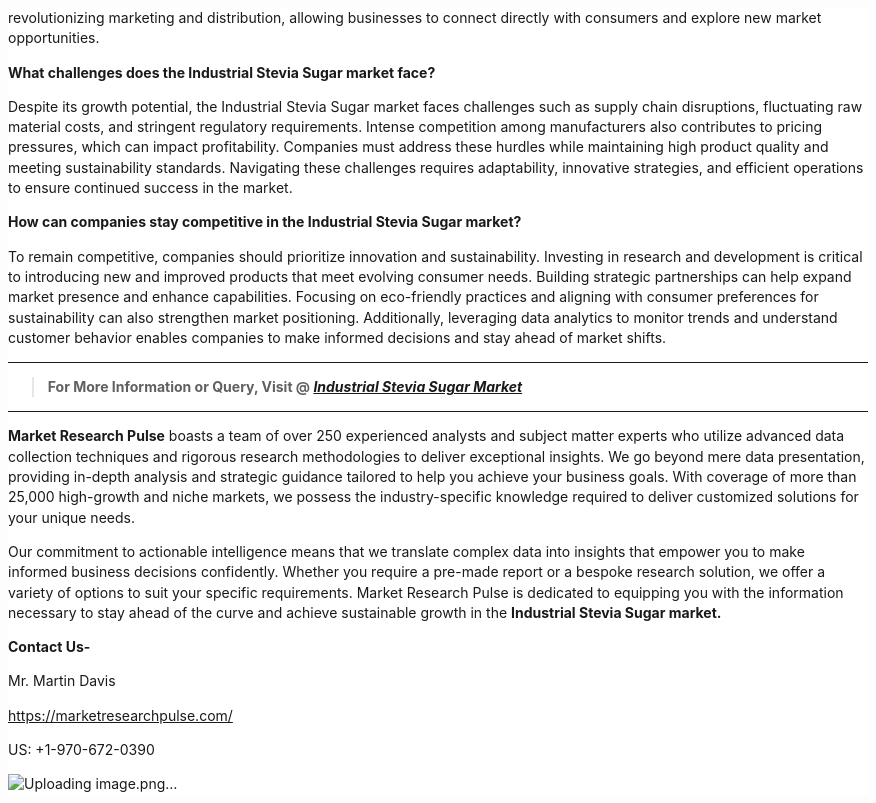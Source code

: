 revolutionizing marketing and distribution, allowing businesses to connect directly with consumers and explore new market opportunities.</p><p><strong>What challenges does the Industrial Stevia Sugar market face?</strong></p><p>Despite its growth potential, the Industrial Stevia Sugar market faces challenges such as supply chain disruptions, fluctuating raw material costs, and stringent regulatory requirements. Intense competition among manufacturers also contributes to pricing pressures, which can impact profitability. Companies must address these hurdles while maintaining high product quality and meeting sustainability standards. Navigating these challenges requires adaptability, innovative strategies, and efficient operations to ensure continued success in the market.</p><p><strong>How can companies stay competitive in the Industrial Stevia Sugar market?</strong></p><p>To remain competitive, companies should prioritize innovation and sustainability. Investing in research and development is critical to introducing new and improved products that meet evolving consumer needs. Building strategic partnerships can help expand market presence and enhance capabilities. Focusing on eco-friendly practices and aligning with consumer preferences for sustainability can also strengthen market positioning. Additionally, leveraging data analytics to monitor trends and understand customer behavior enables companies to make informed decisions and stay ahead of market shifts.</p><hr /><blockquote><p><strong>For More Information or Query, Visit @&nbsp;<em><a href="https://marketresearchpulse.com/report/144233/industrial-stevia-sugar-market?utm_source=Linkedin&utm_medium=019">Industrial Stevia Sugar Market</a></em></strong></p></blockquote><hr /><p><strong>Market Research Pulse</strong> boasts a team of over 250 experienced analysts and subject matter experts who utilize advanced data collection techniques and rigorous research methodologies to deliver exceptional insights. We go beyond mere data presentation, providing in-depth analysis and strategic guidance tailored to help you achieve your business goals. With coverage of more than 25,000 high-growth and niche markets, we possess the industry-specific knowledge required to deliver customized solutions for your unique needs.</p><p>Our commitment to actionable intelligence means that we translate complex data into insights that empower you to make informed business decisions confidently. Whether you require a pre-made report or a bespoke research solution, we offer a variety of options to suit your specific requirements. Market Research Pulse is dedicated to equipping you with the information necessary to stay ahead of the curve and achieve sustainable growth in the <strong>Industrial Stevia Sugar market.</strong></p><p><strong>Contact Us-</strong></p><p>Mr. Martin Davis</p><p>https://marketresearchpulse.com/</p><p>US: +1-970-672-0390</p>
![Uploading image.png…]()
